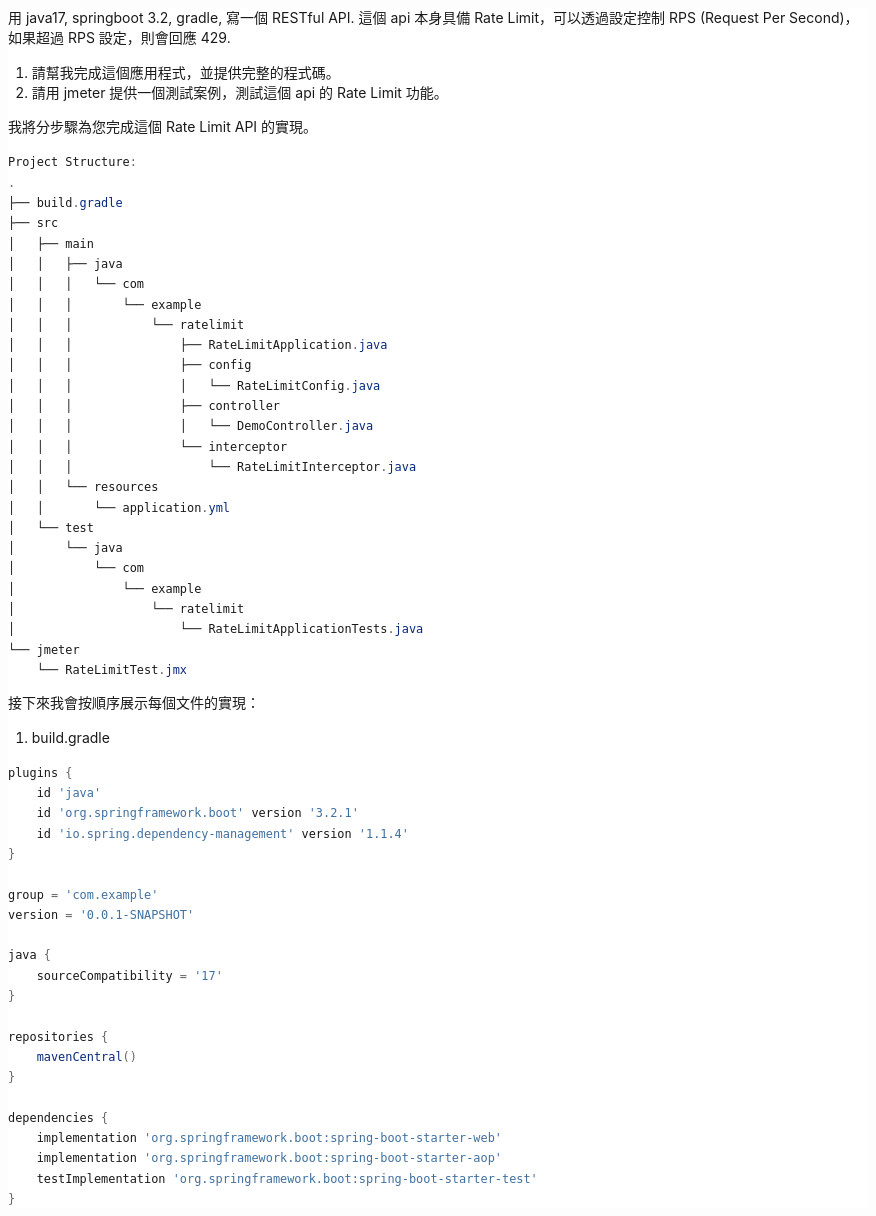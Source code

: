用 java17, springboot 3.2, gradle, 寫一個 RESTful API. 這個 api 本身具備 Rate Limit，可以透過設定控制 RPS (Request Per Second)，如果超過 RPS 設定，則會回應 429.

1. 請幫我完成這個應用程式，並提供完整的程式碼。
2. 請用 jmeter 提供一個測試案例，測試這個 api 的 Rate Limit 功能。


我將分步驟為您完成這個 Rate Limit API 的實現。



```java
Project Structure:
.
├── build.gradle
├── src
│   ├── main
│   │   ├── java
│   │   │   └── com
│   │   │       └── example
│   │   │           └── ratelimit
│   │   │               ├── RateLimitApplication.java
│   │   │               ├── config
│   │   │               │   └── RateLimitConfig.java
│   │   │               ├── controller
│   │   │               │   └── DemoController.java
│   │   │               └── interceptor
│   │   │                   └── RateLimitInterceptor.java
│   │   └── resources
│   │       └── application.yml
│   └── test
│       └── java
│           └── com
│               └── example
│                   └── ratelimit
│                       └── RateLimitApplicationTests.java
└── jmeter
    └── RateLimitTest.jmx

```

接下來我會按順序展示每個文件的實現：

1. build.gradle
```groovy
plugins {
    id 'java'
    id 'org.springframework.boot' version '3.2.1'
    id 'io.spring.dependency-management' version '1.1.4'
}

group = 'com.example'
version = '0.0.1-SNAPSHOT'

java {
    sourceCompatibility = '17'
}

repositories {
    mavenCentral()
}

dependencies {
    implementation 'org.springframework.boot:spring-boot-starter-web'
    implementation 'org.springframework.boot:spring-boot-starter-aop'
    testImplementation 'org.springframework.boot:spring-boot-starter-test'
}

```